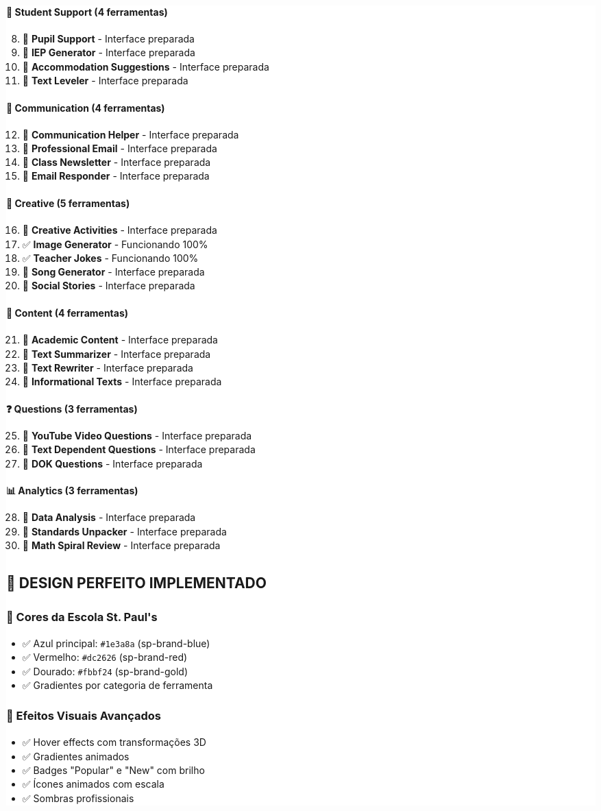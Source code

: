 #### **👥 Student Support (4 ferramentas)**
8. 🔄 **Pupil Support** - Interface preparada
9. 🔄 **IEP Generator** - Interface preparada
10. 🔄 **Accommodation Suggestions** - Interface preparada
11. 🔄 **Text Leveler** - Interface preparada

#### **💬 Communication (4 ferramentas)**
12. 🔄 **Communication Helper** - Interface preparada
13. 🔄 **Professional Email** - Interface preparada
14. 🔄 **Class Newsletter** - Interface preparada
15. 🔄 **Email Responder** - Interface preparada

#### **🎨 Creative (5 ferramentas)**
16. 🔄 **Creative Activities** - Interface preparada
17. ✅ **Image Generator** - Funcionando 100%
18. ✅ **Teacher Jokes** - Funcionando 100%
19. 🔄 **Song Generator** - Interface preparada
20. 🔄 **Social Stories** - Interface preparada

#### **📖 Content (4 ferramentas)**
21. 🔄 **Academic Content** - Interface preparada
22. 🔄 **Text Summarizer** - Interface preparada
23. 🔄 **Text Rewriter** - Interface preparada
24. 🔄 **Informational Texts** - Interface preparada

#### **❓ Questions (3 ferramentas)**
25. 🔄 **YouTube Video Questions** - Interface preparada
26. 🔄 **Text Dependent Questions** - Interface preparada
27. 🔄 **DOK Questions** - Interface preparada

#### **📊 Analytics (3 ferramentas)**
28. 🔄 **Data Analysis** - Interface preparada
29. 🔄 **Standards Unpacker** - Interface preparada
30. 🔄 **Math Spiral Review** - Interface preparada

## 🎨 **DESIGN PERFEITO IMPLEMENTADO**

### **🏫 Cores da Escola St. Paul's**
- ✅ Azul principal: `#1e3a8a` (sp-brand-blue)
- ✅ Vermelho: `#dc2626` (sp-brand-red)
- ✅ Dourado: `#fbbf24` (sp-brand-gold)
- ✅ Gradientes por categoria de ferramenta

### **🎯 Efeitos Visuais Avançados**
- ✅ Hover effects com transformações 3D
- ✅ Gradientes animados
- ✅ Badges "Popular" e "New" com brilho
- ✅ Ícones animados com escala
- ✅ Sombras profissionais
